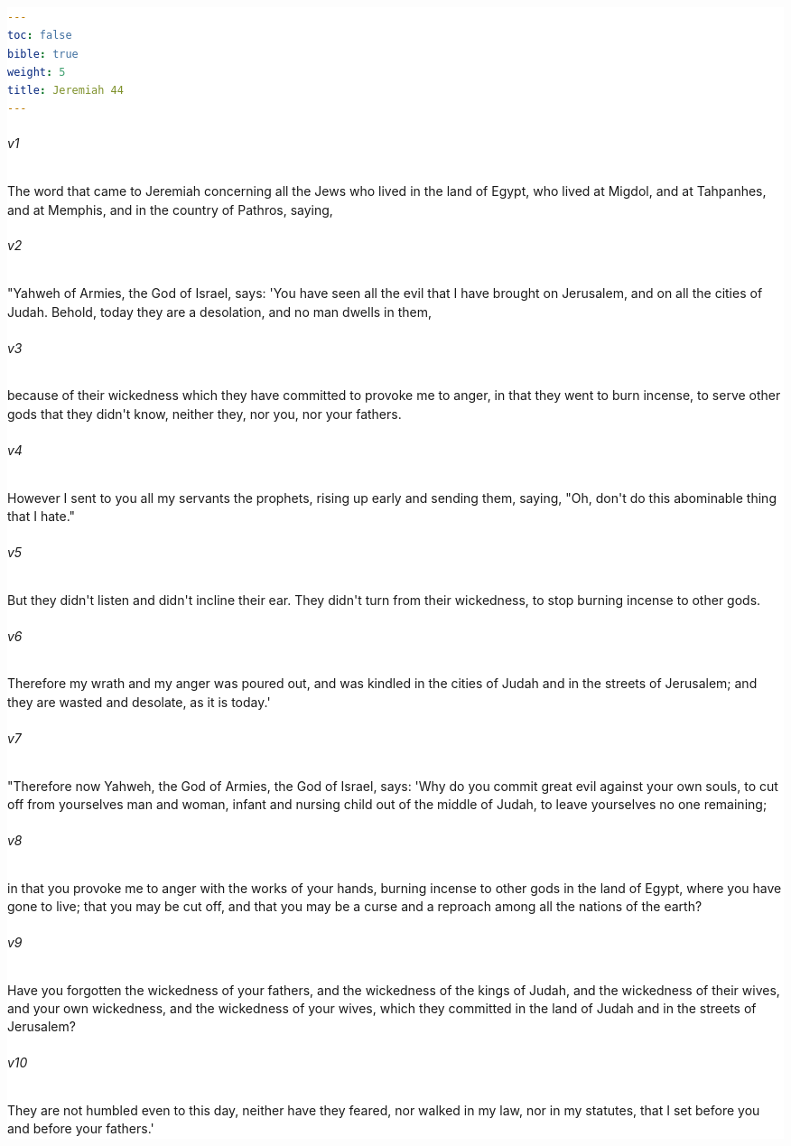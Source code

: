 ```yaml
---
toc: false
bible: true
weight: 5
title: Jeremiah 44
---
```




###### v1 
The word that came to Jeremiah concerning all the Jews who lived in the land of Egypt, who lived at Migdol, and at Tahpanhes, and at Memphis, and in the country of Pathros, saying, 

###### v2 
"Yahweh of Armies, the God of Israel, says: 'You have seen all the evil that I have brought on Jerusalem, and on all the cities of Judah. Behold, today they are a desolation, and no man dwells in them, 

###### v3 
because of their wickedness which they have committed to provoke me to anger, in that they went to burn incense, to serve other gods that they didn't know, neither they, nor you, nor your fathers. 

###### v4 
However I sent to you all my servants the prophets, rising up early and sending them, saying, "Oh, don't do this abominable thing that I hate." 

###### v5 
But they didn't listen and didn't incline their ear. They didn't turn from their wickedness, to stop burning incense to other gods. 

###### v6 
Therefore my wrath and my anger was poured out, and was kindled in the cities of Judah and in the streets of Jerusalem; and they are wasted and desolate, as it is today.' 

###### v7 
"Therefore now Yahweh, the God of Armies, the God of Israel, says: 'Why do you commit great evil against your own souls, to cut off from yourselves man and woman, infant and nursing child out of the middle of Judah, to leave yourselves no one remaining; 

###### v8 
in that you provoke me to anger with the works of your hands, burning incense to other gods in the land of Egypt, where you have gone to live; that you may be cut off, and that you may be a curse and a reproach among all the nations of the earth? 

###### v9 
Have you forgotten the wickedness of your fathers, and the wickedness of the kings of Judah, and the wickedness of their wives, and your own wickedness, and the wickedness of your wives, which they committed in the land of Judah and in the streets of Jerusalem? 

###### v10 
They are not humbled even to this day, neither have they feared, nor walked in my law, nor in my statutes, that I set before you and before your fathers.' 
